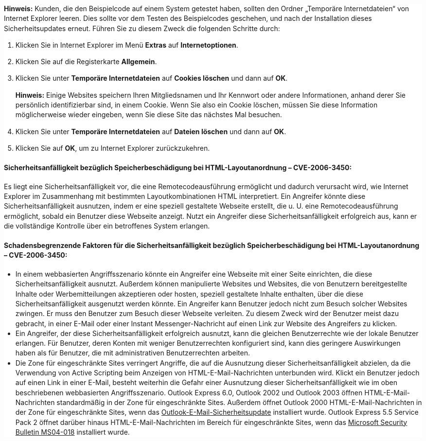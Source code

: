 **Hinweis:** Kunden, die den Beispielcode auf einem System getestet haben, sollten den Ordner „Temporäre Internetdateien“ von Internet Explorer leeren. Dies sollte vor dem Testen des Beispielcodes geschehen, und nach der Installation dieses Sicherheitsupdates erneut. Führen Sie zu diesem Zweck die folgenden Schritte durch:

1.  Klicken Sie in Internet Explorer im Menü **Extras** auf **Internetoptionen**.
2.  Klicken Sie auf die Registerkarte **Allgemein**.
3.  Klicken Sie unter **Temporäre Internetdateien** auf **Cookies löschen** und dann auf **OK**.

    **Hinweis:** Einige Websites speichern Ihren Mitgliedsnamen und Ihr Kennwort oder andere Informationen, anhand derer Sie persönlich identifizierbar sind, in einem Cookie. Wenn Sie also ein Cookie löschen, müssen Sie diese Information möglicherweise wieder eingeben, wenn Sie diese Site das nächstes Mal besuchen.
4.  Klicken Sie unter **Temporäre Internetdateien** auf **Dateien löschen** und dann auf **OK**.
5.  Klicken Sie auf **OK**, um zu Internet Explorer zurückzukehren.

#### Sicherheitsanfälligkeit bezüglich Speicherbeschädigung bei HTML-Layoutanordnung – CVE-2006-3450:

Es liegt eine Sicherheitsanfälligkeit vor, die eine Remotecodeausführung ermöglicht und dadurch verursacht wird, wie Internet Explorer im Zusammenhang mit bestimmten Layoutkombinationen HTML interpretiert. Ein Angreifer könnte diese Sicherheitsanfälligkeit ausnutzen, indem er eine speziell gestaltete Webseite erstellt, die u. U. eine Remotecodeausführung ermöglicht, sobald ein Benutzer diese Webseite anzeigt. Nutzt ein Angreifer diese Sicherheitsanfälligkeit erfolgreich aus, kann er die vollständige Kontrolle über ein betroffenes System erlangen.

#### Schadensbegrenzende Faktoren für die Sicherheitsanfälligkeit bezüglich Speicherbeschädigung bei HTML-Layoutanordnung – CVE-2006-3450:

-   In einem webbasierten Angriffsszenario könnte ein Angreifer eine Webseite mit einer Seite einrichten, die diese Sicherheitsanfälligkeit ausnutzt. Außerdem können manipulierte Websites und Websites, die von Benutzern bereitgestellte Inhalte oder Werbemitteilungen akzeptieren oder hosten, speziell gestaltete Inhalte enthalten, über die diese Sicherheitsanfälligkeit ausgenutzt werden könnte. Ein Angreifer kann Benutzer jedoch nicht zum Besuch solcher Websites zwingen. Er muss den Benutzer zum Besuch dieser Webseite verleiten. Zu diesem Zweck wird der Benutzer meist dazu gebracht, in einer E-Mail oder einer Instant Messenger-Nachricht auf einen Link zur Website des Angreifers zu klicken.
-   Ein Angreifer, der diese Sicherheitsanfälligkeit erfolgreich ausnutzt, kann die gleichen Benutzerrechte wie der lokale Benutzer erlangen. Für Benutzer, deren Konten mit weniger Benutzerrechten konfiguriert sind, kann dies geringere Auswirkungen haben als für Benutzer, die mit administrativen Benutzerrechten arbeiten.
-   Die Zone für eingeschränkte Sites verringert Angriffe, die auf die Ausnutzung dieser Sicherheitsanfälligkeit abzielen, da die Verwendung von Active Scripting beim Anzeigen von HTML-E-Mail-Nachrichten unterbunden wird. Klickt ein Benutzer jedoch auf einen Link in einer E-Mail, besteht weiterhin die Gefahr einer Ausnutzung dieser Sicherheitsanfälligkeit wie im oben beschriebenen webbasierten Angriffsszenario.
    Outlook Express 6.0, Outlook 2002 und Outlook 2003 öffnen HTML-E-Mail-Nachrichten standardmäßig in der Zone für eingeschränkte Sites. Außerdem öffnet Outlook 2000 HTML-E-Mail-Nachrichten in der Zone für eingeschränkte Sites, wenn das [Outlook-E-Mail-Sicherheitsupdate](http://go.microsoft.com/fwlink/?linkid=33334) installiert wurde. Outlook Express 5.5 Service Pack 2 öffnet darüber hinaus HTML-E-Mail-Nachrichten im Bereich für eingeschränkte Sites, wenn das [Microsoft Security Bulletin MS04-018](http://www.microsoft.com/germany/technet/sicherheit/bulletins/ms04-018.mspx) installiert wurde.
